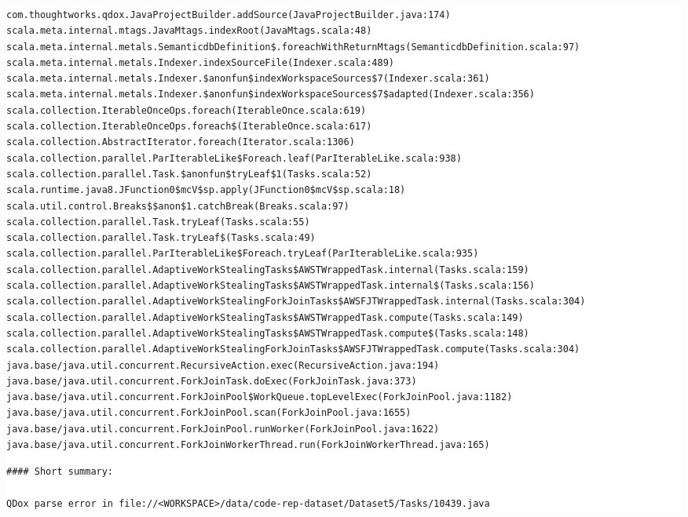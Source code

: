 	com.thoughtworks.qdox.JavaProjectBuilder.addSource(JavaProjectBuilder.java:174)
	scala.meta.internal.mtags.JavaMtags.indexRoot(JavaMtags.scala:48)
	scala.meta.internal.metals.SemanticdbDefinition$.foreachWithReturnMtags(SemanticdbDefinition.scala:97)
	scala.meta.internal.metals.Indexer.indexSourceFile(Indexer.scala:489)
	scala.meta.internal.metals.Indexer.$anonfun$indexWorkspaceSources$7(Indexer.scala:361)
	scala.meta.internal.metals.Indexer.$anonfun$indexWorkspaceSources$7$adapted(Indexer.scala:356)
	scala.collection.IterableOnceOps.foreach(IterableOnce.scala:619)
	scala.collection.IterableOnceOps.foreach$(IterableOnce.scala:617)
	scala.collection.AbstractIterator.foreach(Iterator.scala:1306)
	scala.collection.parallel.ParIterableLike$Foreach.leaf(ParIterableLike.scala:938)
	scala.collection.parallel.Task.$anonfun$tryLeaf$1(Tasks.scala:52)
	scala.runtime.java8.JFunction0$mcV$sp.apply(JFunction0$mcV$sp.scala:18)
	scala.util.control.Breaks$$anon$1.catchBreak(Breaks.scala:97)
	scala.collection.parallel.Task.tryLeaf(Tasks.scala:55)
	scala.collection.parallel.Task.tryLeaf$(Tasks.scala:49)
	scala.collection.parallel.ParIterableLike$Foreach.tryLeaf(ParIterableLike.scala:935)
	scala.collection.parallel.AdaptiveWorkStealingTasks$AWSTWrappedTask.internal(Tasks.scala:159)
	scala.collection.parallel.AdaptiveWorkStealingTasks$AWSTWrappedTask.internal$(Tasks.scala:156)
	scala.collection.parallel.AdaptiveWorkStealingForkJoinTasks$AWSFJTWrappedTask.internal(Tasks.scala:304)
	scala.collection.parallel.AdaptiveWorkStealingTasks$AWSTWrappedTask.compute(Tasks.scala:149)
	scala.collection.parallel.AdaptiveWorkStealingTasks$AWSTWrappedTask.compute$(Tasks.scala:148)
	scala.collection.parallel.AdaptiveWorkStealingForkJoinTasks$AWSFJTWrappedTask.compute(Tasks.scala:304)
	java.base/java.util.concurrent.RecursiveAction.exec(RecursiveAction.java:194)
	java.base/java.util.concurrent.ForkJoinTask.doExec(ForkJoinTask.java:373)
	java.base/java.util.concurrent.ForkJoinPool$WorkQueue.topLevelExec(ForkJoinPool.java:1182)
	java.base/java.util.concurrent.ForkJoinPool.scan(ForkJoinPool.java:1655)
	java.base/java.util.concurrent.ForkJoinPool.runWorker(ForkJoinPool.java:1622)
	java.base/java.util.concurrent.ForkJoinWorkerThread.run(ForkJoinWorkerThread.java:165)
```
#### Short summary: 

QDox parse error in file://<WORKSPACE>/data/code-rep-dataset/Dataset5/Tasks/10439.java